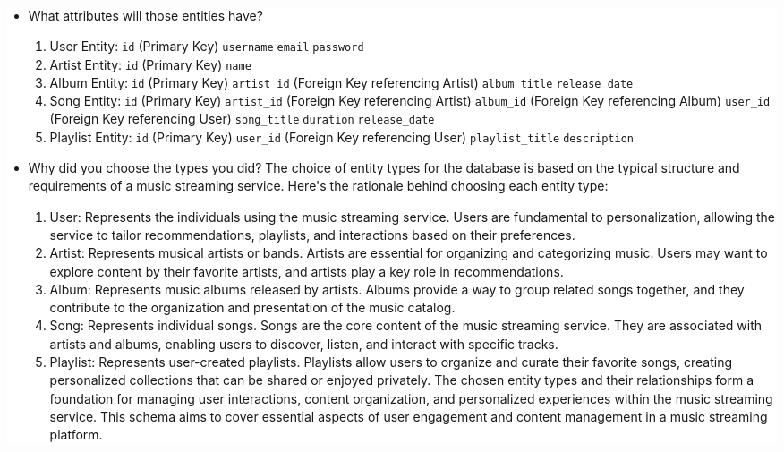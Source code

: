 * What attributes will those entities have?
  1. User Entity:
     `id` (Primary Key)
     `username`
     `email`
     `password`
  2. Artist Entity:
     `id` (Primary Key)
     `name`
  3. Album Entity:
     `id` (Primary Key)
     `artist_id` (Foreign Key referencing Artist)
     `album_title`
     `release_date`
  4. Song Entity:
     `id` (Primary Key)
     `artist_id` (Foreign Key referencing Artist)
     `album_id`  (Foreign Key referencing Album)
     `user_id`   (Foreign Key referencing User)
     `song_title`
     `duration`
     `release_date`
  5. Playlist Entity:
    `id` (Primary Key)
    `user_id` (Foreign Key referencing User)
    `playlist_title`
    `description`

* Why did you choose the types you did?
The choice of entity types for the database is based on the typical structure and requirements of a music streaming service. Here's the rationale behind choosing each entity type:
  1. User:
    Represents the individuals using the music streaming service. Users are fundamental to personalization, allowing the service to tailor recommendations, playlists, and interactions based on their preferences.
  2. Artist:
    Represents musical artists or bands. Artists are essential for organizing and categorizing music. Users may want to explore content by their favorite artists, and artists play a key role in recommendations.
  3. Album:
    Represents music albums released by artists. Albums provide a way to group related songs together, and they contribute to the organization and presentation of the music catalog.
  4. Song:
    Represents individual songs. Songs are the core content of the music streaming service. They are associated with artists and albums, enabling users to discover, listen, and interact with specific tracks.
  5. Playlist:
    Represents user-created playlists. Playlists allow users to organize and curate their favorite songs, creating personalized collections that can be shared or enjoyed privately.
The chosen entity types and their relationships form a foundation for managing user interactions, content organization, and personalized experiences within the music streaming service. This schema aims to cover essential aspects of user engagement and content management in a music streaming platform.
